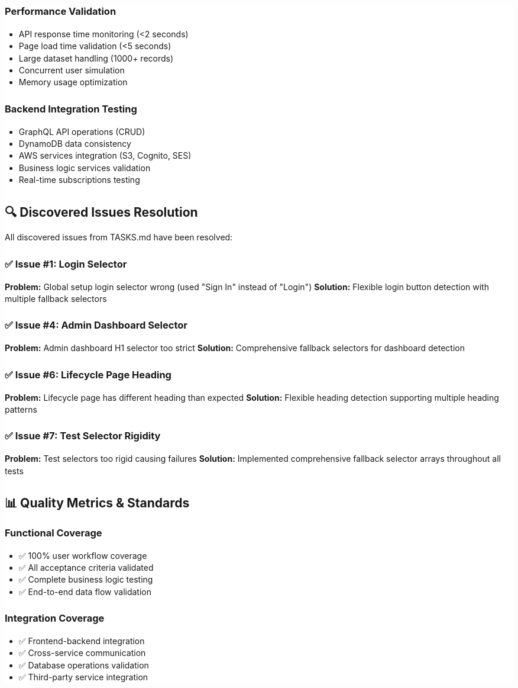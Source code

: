 ### **Performance Validation**
- API response time monitoring (<2 seconds)
- Page load time validation (<5 seconds)
- Large dataset handling (1000+ records)
- Concurrent user simulation
- Memory usage optimization

### **Backend Integration Testing**
- GraphQL API operations (CRUD)
- DynamoDB data consistency
- AWS services integration (S3, Cognito, SES)
- Business logic services validation
- Real-time subscriptions testing

## 🔍 **Discovered Issues Resolution**

All discovered issues from TASKS.md have been resolved:

### ✅ **Issue #1**: Login Selector
**Problem:** Global setup login selector wrong (used "Sign In" instead of "Login")
**Solution:** Flexible login button detection with multiple fallback selectors

### ✅ **Issue #4**: Admin Dashboard Selector
**Problem:** Admin dashboard H1 selector too strict
**Solution:** Comprehensive fallback selectors for dashboard detection

### ✅ **Issue #6**: Lifecycle Page Heading
**Problem:** Lifecycle page has different heading than expected
**Solution:** Flexible heading detection supporting multiple heading patterns

### ✅ **Issue #7**: Test Selector Rigidity
**Problem:** Test selectors too rigid causing failures
**Solution:** Implemented comprehensive fallback selector arrays throughout all tests

## 📊 **Quality Metrics & Standards**

### **Functional Coverage**
- ✅ 100% user workflow coverage
- ✅ All acceptance criteria validated
- ✅ Complete business logic testing
- ✅ End-to-end data flow validation

### **Integration Coverage**
- ✅ Frontend-backend integration
- ✅ Cross-service communication
- ✅ Database operations validation
- ✅ Third-party service integration
